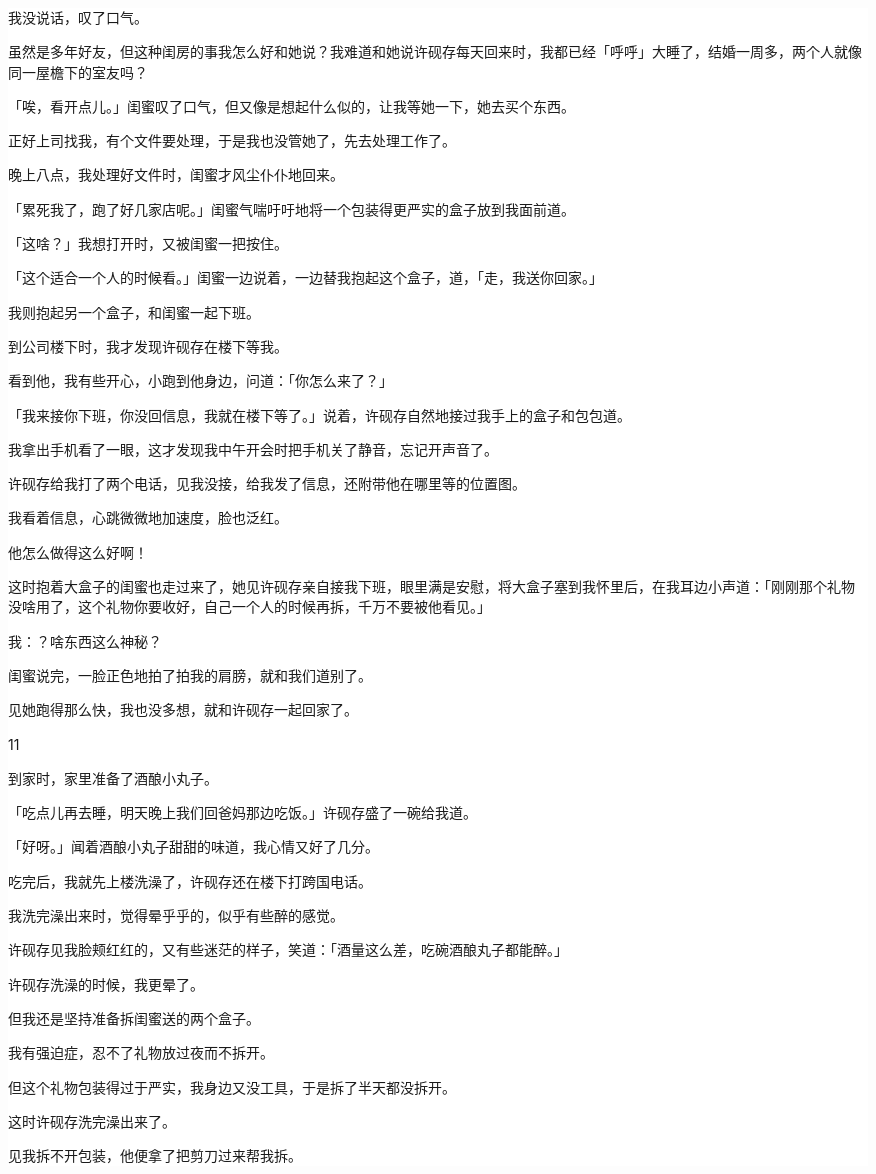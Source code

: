 我没说话，叹了口气。

虽然是多年好友，但这种闺房的事我怎么好和她说？我难道和她说许砚存每天回来时，我都已经「呼呼」大睡了，结婚一周多，两个人就像同一屋檐下的室友吗？

「唉，看开点儿。」闺蜜叹了口气，但又像是想起什么似的，让我等她一下，她去买个东西。

正好上司找我，有个文件要处理，于是我也没管她了，先去处理工作了。

晚上八点，我处理好文件时，闺蜜才风尘仆仆地回来。

「累死我了，跑了好几家店呢。」闺蜜气喘吁吁地将一个包装得更严实的盒子放到我面前道。

「这啥？」我想打开时，又被闺蜜一把按住。

「这个适合一个人的时候看。」闺蜜一边说着，一边替我抱起这个盒子，道，「走，我送你回家。」

我则抱起另一个盒子，和闺蜜一起下班。

到公司楼下时，我才发现许砚存在楼下等我。

看到他，我有些开心，小跑到他身边，问道：「你怎么来了？」

「我来接你下班，你没回信息，我就在楼下等了。」说着，许砚存自然地接过我手上的盒子和包包道。

我拿出手机看了一眼，这才发现我中午开会时把手机关了静音，忘记开声音了。

许砚存给我打了两个电话，见我没接，给我发了信息，还附带他在哪里等的位置图。

我看着信息，心跳微微地加速度，脸也泛红。

他怎么做得这么好啊！

这时抱着大盒子的闺蜜也走过来了，她见许砚存亲自接我下班，眼里满是安慰，将大盒子塞到我怀里后，在我耳边小声道：「刚刚那个礼物没啥用了，这个礼物你要收好，自己一个人的时候再拆，千万不要被他看见。」

我：？啥东西这么神秘？

闺蜜说完，一脸正色地拍了拍我的肩膀，就和我们道别了。

见她跑得那么快，我也没多想，就和许砚存一起回家了。

11

到家时，家里准备了酒酿小丸子。

「吃点儿再去睡，明天晚上我们回爸妈那边吃饭。」许砚存盛了一碗给我道。

「好呀。」闻着酒酿小丸子甜甜的味道，我心情又好了几分。

吃完后，我就先上楼洗澡了，许砚存还在楼下打跨国电话。

我洗完澡出来时，觉得晕乎乎的，似乎有些醉的感觉。

许砚存见我脸颊红红的，又有些迷茫的样子，笑道：「酒量这么差，吃碗酒酿丸子都能醉。」

许砚存洗澡的时候，我更晕了。

但我还是坚持准备拆闺蜜送的两个盒子。

我有强迫症，忍不了礼物放过夜而不拆开。

但这个礼物包装得过于严实，我身边又没工具，于是拆了半天都没拆开。

这时许砚存洗完澡出来了。

见我拆不开包装，他便拿了把剪刀过来帮我拆。

